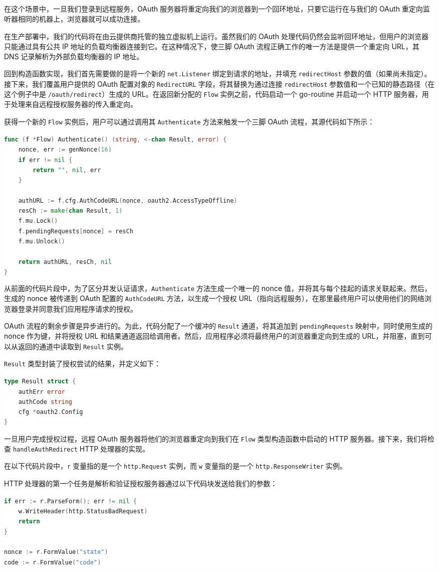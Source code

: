 在这个场景中，一旦我们登录到远程服务，OAuth 服务器将重定向我们的浏览器到一个回环地址，只要它运行在与我们的 OAuth 重定向监听器相同的机器上，浏览器就可以成功连接。

在生产部署中，我们的代码将在由云提供商托管的独立虚拟机上运行。虽然我们的 OAuth 处理代码仍然会监听回环地址，但用户的浏览器只能通过具有公共 IP 地址的负载均衡器连接到它。在这种情况下，使三脚 OAuth 流程正确工作的唯一方法是提供一个重定向 URL，其 DNS 记录解析为外部负载均衡器的 IP 地址。

回到构造函数实现，我们首先需要做的是将一个新的 `net.Listener` 绑定到请求的地址，并填充 `redirectHost` 参数的值（如果尚未指定）。接下来，我们覆盖用户提供的 OAuth 配置对象的 `RedirectURL` 字段，将其替换为通过连接 `redirectHost` 参数值和一个已知的静态路径（在这个例子中是 `/oauth/redirect`）生成的 URL。在返回新分配的 `Flow` 实例之前，代码启动一个 go-routine 并启动一个 HTTP 服务器，用于处理来自远程授权服务器的传入重定向。

获得一个新的 `Flow` 实例后，用户可以通过调用其 `Authenticate` 方法来触发一个三脚 OAuth 流程，其源代码如下所示：

```go
func (f *Flow) Authenticate() (string, <-chan Result, error) {
    nonce, err := genNonce(16)
    if err != nil {
        return "", nil, err
    }

    authURL := f.cfg.AuthCodeURL(nonce, oauth2.AccessTypeOffline)
    resCh := make(chan Result, 1)
    f.mu.Lock()
    f.pendingRequests[nonce] = resCh
    f.mu.Unlock()

    return authURL, resCh, nil
}
```

从前面的代码片段中，为了区分并发认证请求，`Authenticate` 方法生成一个唯一的 nonce 值，并将其与每个挂起的请求关联起来。然后，生成的 nonce 被传递到 OAuth 配置的 `AuthCodeURL` 方法，以生成一个授权 URL（指向远程服务），在那里最终用户可以使用他们的网络浏览器登录并同意我们应用程序请求的授权。

OAuth 流程的剩余步骤是异步进行的。为此，代码分配了一个缓冲的 `Result` 通道，将其追加到 `pendingRequests` 映射中，同时使用生成的 nonce 作为键，并将授权 URL 和结果通道返回给调用者。然后，应用程序必须将最终用户的浏览器重定向到生成的 URL，并阻塞，直到可以从返回的通道中读取到 `Result` 实例。

`Result` 类型封装了授权尝试的结果，并定义如下：

```go
type Result struct {
    authErr error
    authCode string
    cfg *oauth2.Config
}
```

一旦用户完成授权过程，远程 OAuth 服务器将他们的浏览器重定向到我们在 `Flow` 类型构造函数中启动的 HTTP 服务器。接下来，我们将检查 `handleAuthRedirect` HTTP 处理器的实现。

在以下代码片段中，`r` 变量指的是一个 `http.Request` 实例，而 `w` 变量指的是一个 `http.ResponseWriter` 实例。

HTTP 处理器的第一个任务是解析和验证授权服务器通过以下代码块发送给我们的参数：

```go
if err := r.ParseForm(); err != nil {
    w.WriteHeader(http.StatusBadRequest)
    return
}

nonce := r.FormValue("state")
code := r.FormValue("code")
```
